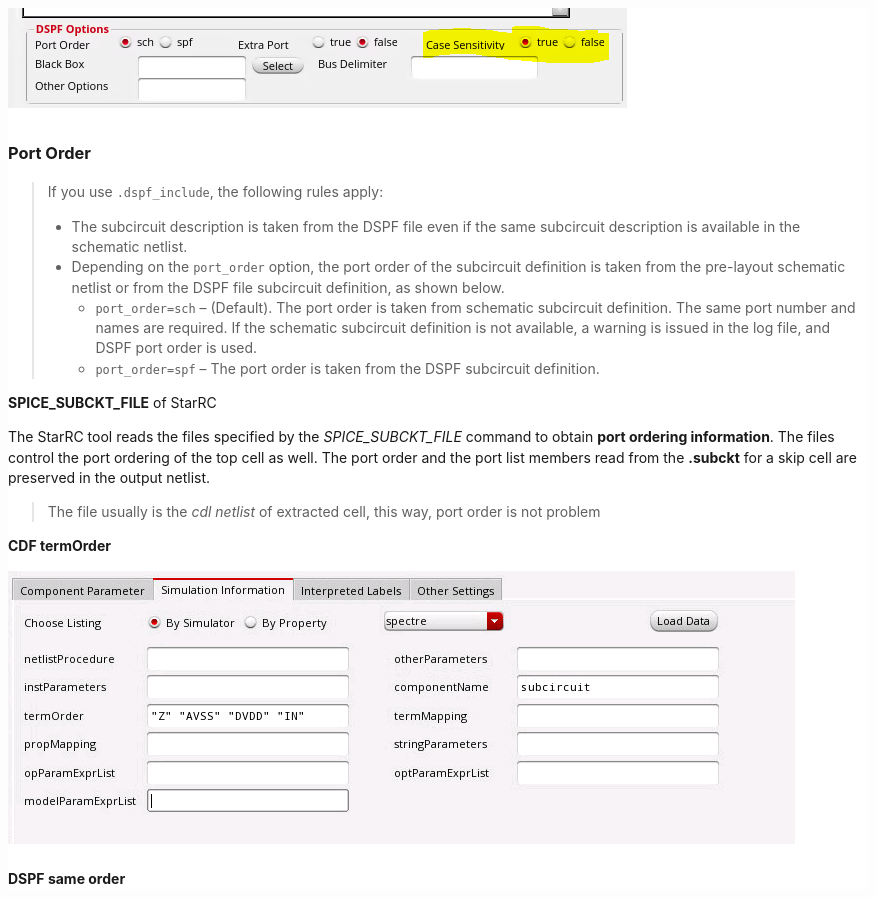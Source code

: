 ![image-20230422225227022](virtuoso/image-20230422225227022.png)



### Port Order

> If you use `.dspf_include`, the following rules apply:
>
> - The subcircuit description is taken from the DSPF file even if the same subcircuit description is available in the schematic netlist.
> - Depending on the `port_order` option, the port order of the subcircuit definition is taken from the pre-layout schematic netlist or from the DSPF file subcircuit definition, as shown below.
>   - `port_order=sch` – (Default). The port order is taken from schematic subcircuit definition. The same port number and names are required. If the schematic subcircuit definition is not available, a warning is issued in the log file, and DSPF port order is used.
>   - `port_order=spf` – The port order is taken from the DSPF subcircuit definition.



**SPICE_SUBCKT_FILE** of StarRC

The StarRC tool reads the files specified by the *SPICE_SUBCKT_FILE* command to obtain
**port ordering information**. The files control the port ordering of the top cell as well. The port
order and the port list members read from the **.subckt** for a skip cell are preserved in the
output netlist.

> The file usually is the *cdl netlist* of extracted cell, this way, port order is not problem

**CDF termOrder**

![image-20230423005204734](virtuoso/image-20230423005204734.png)



#### DSPF same order
